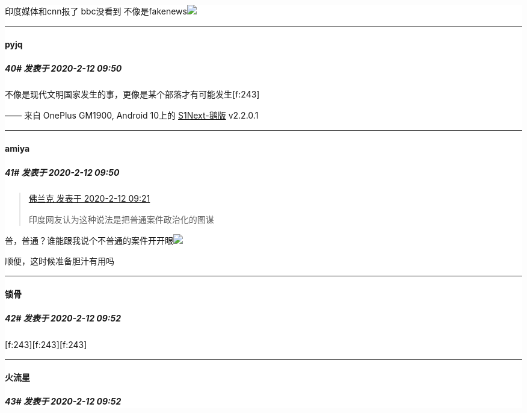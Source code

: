 印度媒体和cnn报了 bbc没看到 不像是fakenews<img src="https://static.saraba1st.com/image/smiley/face2017/122.png" referrerpolicy="no-referrer">







-----

####  pyjq  
##### 40#       发表于 2020-2-12 09:50




不像是现代文明国家发生的事，更像是某个部落才有可能发生[f:243]

—— 来自 OnePlus GM1900, Android 10上的 [S1Next-鹅版](https://github.com/ykrank/S1-Next/releases) v2.2.0.1







-----

####  amiya  
##### 41#       发表于 2020-2-12 09:50



<blockquote><a href="httphttps://bbs.saraba1st.com/2b/forum.php?mod=redirect&amp;goto=findpost&amp;pid=46394443&amp;ptid=1913411" target="_blank">佛兰克 发表于 2020-2-12 09:21</a>

印度网友认为这种说法是把普通案件政治化的图谋</blockquote>
普，普通？谁能跟我说个不普通的案件开开眼<img src="https://static.saraba1st.com/image/smiley/face2017/007.png" referrerpolicy="no-referrer">


顺便，这时候准备胆汁有用吗







-----

####  锁骨  
##### 42#       发表于 2020-2-12 09:52




[f:243][f:243][f:243]







-----

####  火流星  
##### 43#       发表于 2020-2-12 09:52
